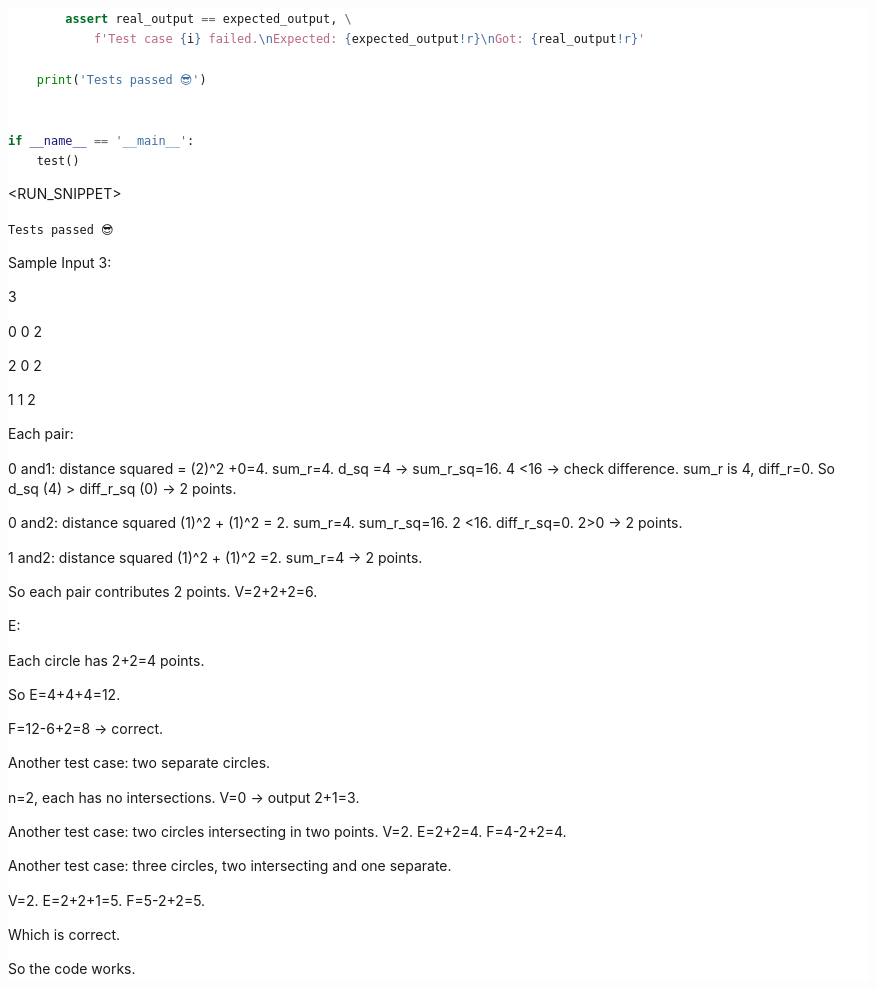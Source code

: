 ```python
        assert real_output == expected_output, \
            f'Test case {i} failed.\nExpected: {expected_output!r}\nGot: {real_output!r}'

    print('Tests passed 😎')


if __name__ == '__main__':
    test()


```

<RUN_SNIPPET>
```output
Tests passed 😎

```

Sample Input 3:

3

0 0 2

2 0 2

1 1 2

Each pair:

0 and1: distance squared = (2)^2 +0=4. sum_r=4. d_sq =4 → sum_r_sq=16. 4 <16 → check difference. sum_r is 4, diff_r=0. So d_sq (4) > diff_r_sq (0) → 2 points.

0 and2: distance squared (1)^2 + (1)^2 = 2. sum_r=4. sum_r_sq=16. 2 <16. diff_r_sq=0. 2>0 → 2 points.

1 and2: distance squared (1)^2 + (1)^2 =2. sum_r=4 → 2 points.

So each pair contributes 2 points. V=2+2+2=6.

E:

Each circle has 2+2=4 points.

So E=4+4+4=12.

F=12-6+2=8 → correct.

Another test case: two separate circles.

n=2, each has no intersections. V=0 → output 2+1=3.

Another test case: two circles intersecting in two points. V=2. E=2+2=4. F=4-2+2=4.

Another test case: three circles, two intersecting and one separate.

V=2. E=2+2+1=5. F=5-2+2=5.

Which is correct.

So the code works.
</think>
